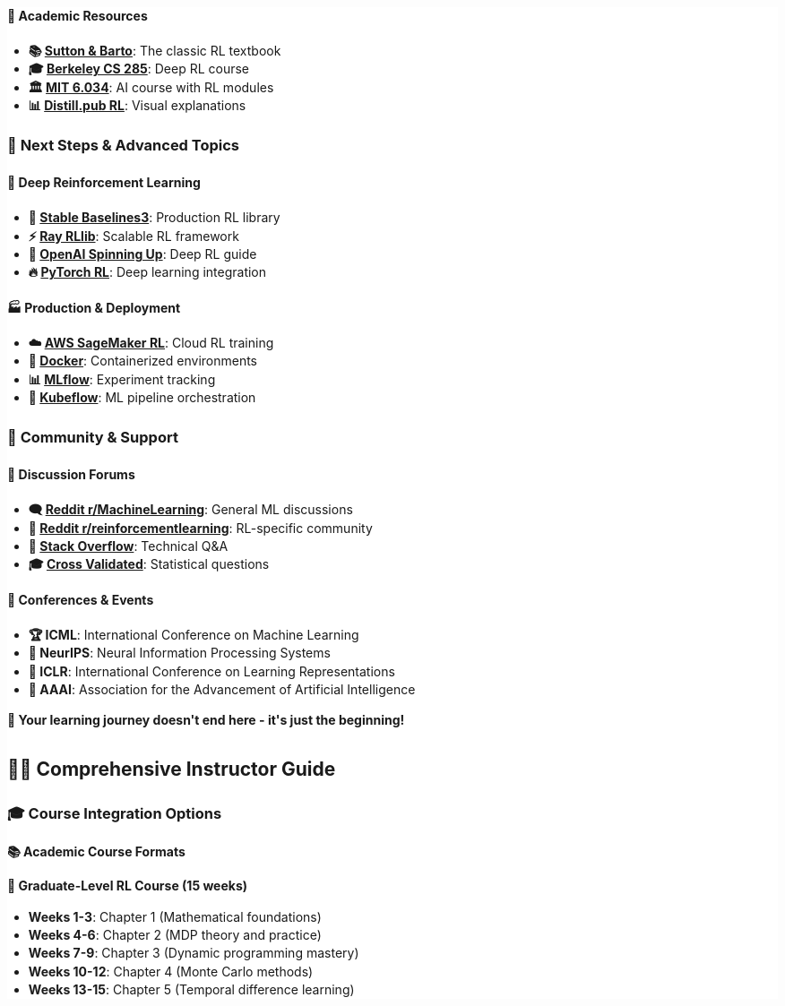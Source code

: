 #### 📖 **Academic Resources**
- **📚 [Sutton & Barto](http://incompleteideas.net/book/)**: The classic RL textbook
- **🎓 [Berkeley CS 285](http://rail.eecs.berkeley.edu/deeprlcourse/)**: Deep RL course
- **🏛️ [MIT 6.034](https://ocw.mit.edu/)**: AI course with RL modules
- **📊 [Distill.pub RL](https://distill.pub/)**: Visual explanations

### 🚀 **Next Steps & Advanced Topics**

#### 🤖 **Deep Reinforcement Learning**
- **🧠 [Stable Baselines3](https://stable-baselines3.readthedocs.io/)**: Production RL library
- **⚡ [Ray RLlib](https://docs.ray.io/en/latest/rllib/)**: Scalable RL framework
- **🎯 [OpenAI Spinning Up](https://spinningup.openai.com/)**: Deep RL guide
- **🔥 [PyTorch RL](https://pytorch.org/tutorials/intermediate/reinforcement_q_learning.html)**: Deep learning integration

#### 🏭 **Production & Deployment**
- **☁️ [AWS SageMaker RL](https://docs.aws.amazon.com/sagemaker/latest/dg/reinforcement-learning.html)**: Cloud RL training
- **🐳 [Docker](https://www.docker.com/)**: Containerized environments
- **📊 [MLflow](https://mlflow.org/)**: Experiment tracking
- **🔄 [Kubeflow](https://www.kubeflow.org/)**: ML pipeline orchestration

### 🤝 **Community & Support**

#### 💬 **Discussion Forums**
- **🗨️ [Reddit r/MachineLearning](https://reddit.com/r/MachineLearning)**: General ML discussions
- **🎯 [Reddit r/reinforcementlearning](https://reddit.com/r/reinforcementlearning)**: RL-specific community
- **💼 [Stack Overflow](https://stackoverflow.com/questions/tagged/reinforcement-learning)**: Technical Q&A
- **🎓 [Cross Validated](https://stats.stackexchange.com/)**: Statistical questions

#### 📅 **Conferences & Events**
- **🏆 ICML**: International Conference on Machine Learning
- **🎯 NeurIPS**: Neural Information Processing Systems
- **🔬 ICLR**: International Conference on Learning Representations
- **🤖 AAAI**: Association for the Advancement of Artificial Intelligence

**🎯 Your learning journey doesn't end here - it's just the beginning!**

## 👩‍🏫 Comprehensive Instructor Guide

### 🎓 **Course Integration Options**

#### 📚 **Academic Course Formats**

**🎯 Graduate-Level RL Course (15 weeks)**
- **Weeks 1-3**: Chapter 1 (Mathematical foundations)
- **Weeks 4-6**: Chapter 2 (MDP theory and practice)
- **Weeks 7-9**: Chapter 3 (Dynamic programming mastery)
- **Weeks 10-12**: Chapter 4 (Monte Carlo methods)
- **Weeks 13-15**: Chapter 5 (Temporal difference learning)
